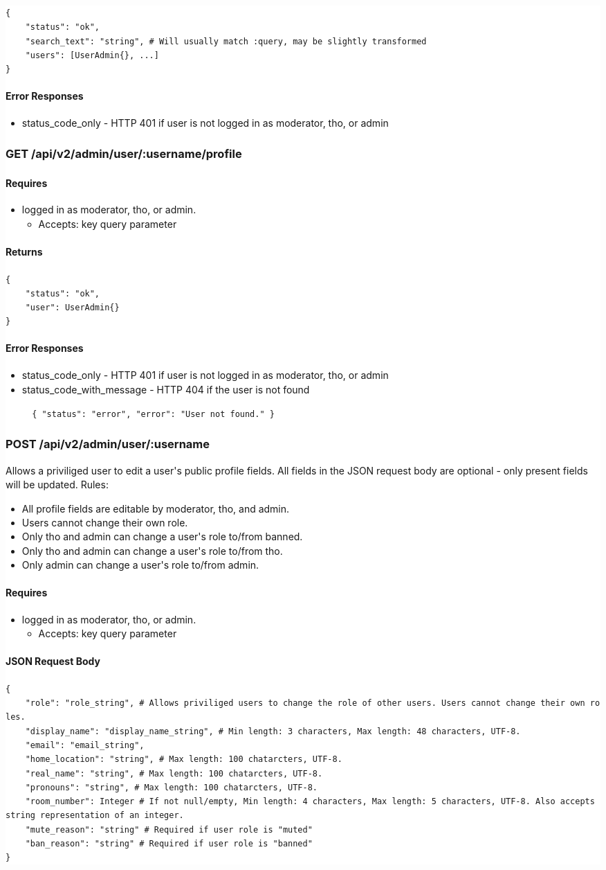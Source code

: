 ```
{
    "status": "ok",
    "search_text": "string", # Will usually match :query, may be slightly transformed
    "users": [UserAdmin{}, ...]
}
```

#### Error Responses
* status_code_only - HTTP 401 if user is not logged in as moderator, tho, or admin

### GET /api/v2/admin/user/:username/profile

#### Requires
* logged in as moderator, tho, or admin.
    * Accepts: key query parameter

#### Returns

```
{
    "status": "ok",
    "user": UserAdmin{}
}
```

#### Error Responses
* status_code_only - HTTP 401 if user is not logged in as moderator, tho, or admin
* status_code_with_message - HTTP 404 if the user is not found
  ```
    { "status": "error", "error": "User not found." }
  ```

### POST /api/v2/admin/user/:username

Allows a priviliged user to edit a user's public profile fields. All fields in the JSON request body are optional - only present fields will be updated.
Rules:
* All profile fields are editable by moderator, tho, and admin.
* Users cannot change their own role.
* Only tho and admin can change a user's role to/from banned. 
* Only tho and admin can change a user's role to/from tho.
* Only admin can change a user's role to/from admin.

#### Requires
* logged in as moderator, tho, or admin.
    * Accepts: key query parameter

#### JSON Request Body

```
{
    "role": "role_string", # Allows priviliged users to change the role of other users. Users cannot change their own roles.
	"display_name": "display_name_string", # Min length: 3 characters, Max length: 48 characters, UTF-8. 
	"email": "email_string",
	"home_location": "string", # Max length: 100 chatarcters, UTF-8.
	"real_name": "string", # Max length: 100 chatarcters, UTF-8.
	"pronouns": "string", # Max length: 100 chatarcters, UTF-8.
	"room_number": Integer # If not null/empty, Min length: 4 characters, Max length: 5 characters, UTF-8. Also accepts string representation of an integer.
    "mute_reason": "string" # Required if user role is "muted"
    "ban_reason": "string" # Required if user role is "banned"
}
```
